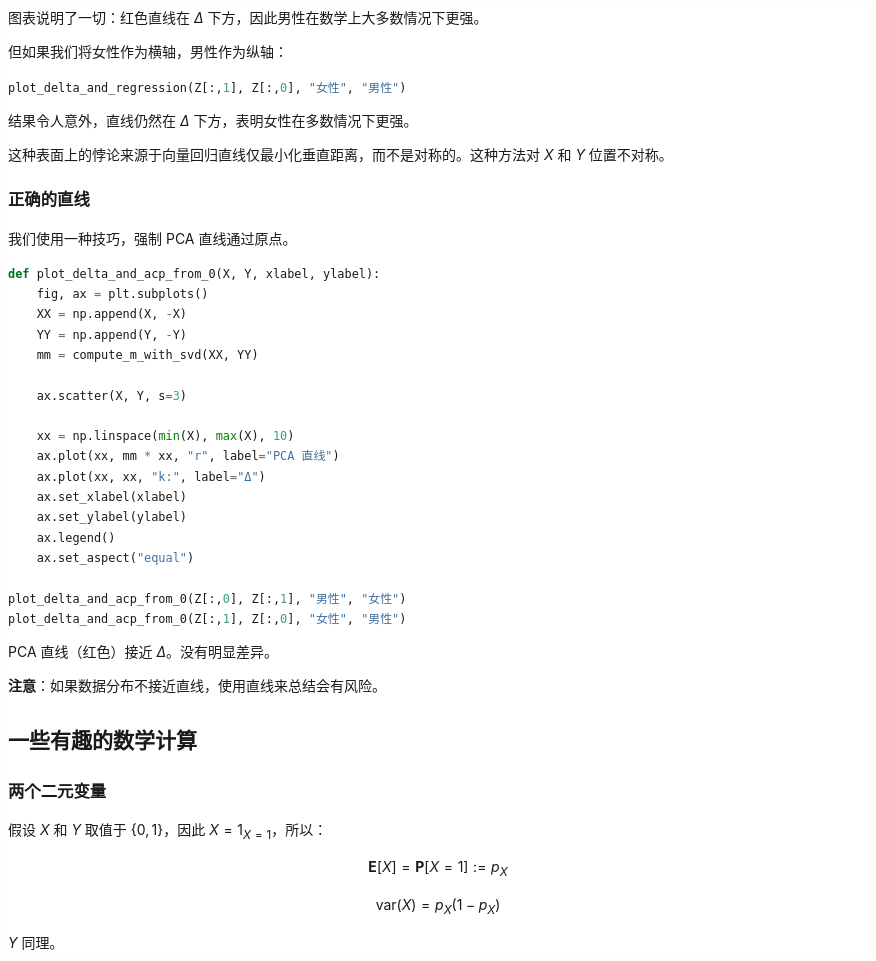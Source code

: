 图表说明了一切：红色直线在 $\Delta$ 下方，因此男性在数学上大多数情况下更强。

但如果我们将女性作为横轴，男性作为纵轴：

```python
plot_delta_and_regression(Z[:,1], Z[:,0], "女性", "男性")
```

结果令人意外，直线仍然在 $\Delta$ 下方，表明女性在多数情况下更强。

这种表面上的悖论来源于向量回归直线仅最小化垂直距离，而不是对称的。这种方法对 $X$ 和 $Y$ 位置不对称。

### 正确的直线

我们使用一种技巧，强制 PCA 直线通过原点。

```python
def plot_delta_and_acp_from_0(X, Y, xlabel, ylabel):
    fig, ax = plt.subplots()
    XX = np.append(X, -X)
    YY = np.append(Y, -Y)
    mm = compute_m_with_svd(XX, YY)

    ax.scatter(X, Y, s=3)

    xx = np.linspace(min(X), max(X), 10)
    ax.plot(xx, mm * xx, "r", label="PCA 直线")
    ax.plot(xx, xx, "k:", label="Δ")
    ax.set_xlabel(xlabel)
    ax.set_ylabel(ylabel)
    ax.legend()
    ax.set_aspect("equal")

plot_delta_and_acp_from_0(Z[:,0], Z[:,1], "男性", "女性")
plot_delta_and_acp_from_0(Z[:,1], Z[:,0], "女性", "男性")
```

PCA 直线（红色）接近 $\Delta$。没有明显差异。

**注意**：如果数据分布不接近直线，使用直线来总结会有风险。

## 一些有趣的数学计算

### 两个二元变量

假设 $X$ 和 $Y$ 取值于 $\{0,1\}$，因此 $X = 1_{X=1}$，所以：

$$
\mathbf{E}[X] = \mathbf{P}[X=1] := p_X
$$

$$
\text{var}(X) = p_X(1 - p_X)
$$

$Y$ 同理。
